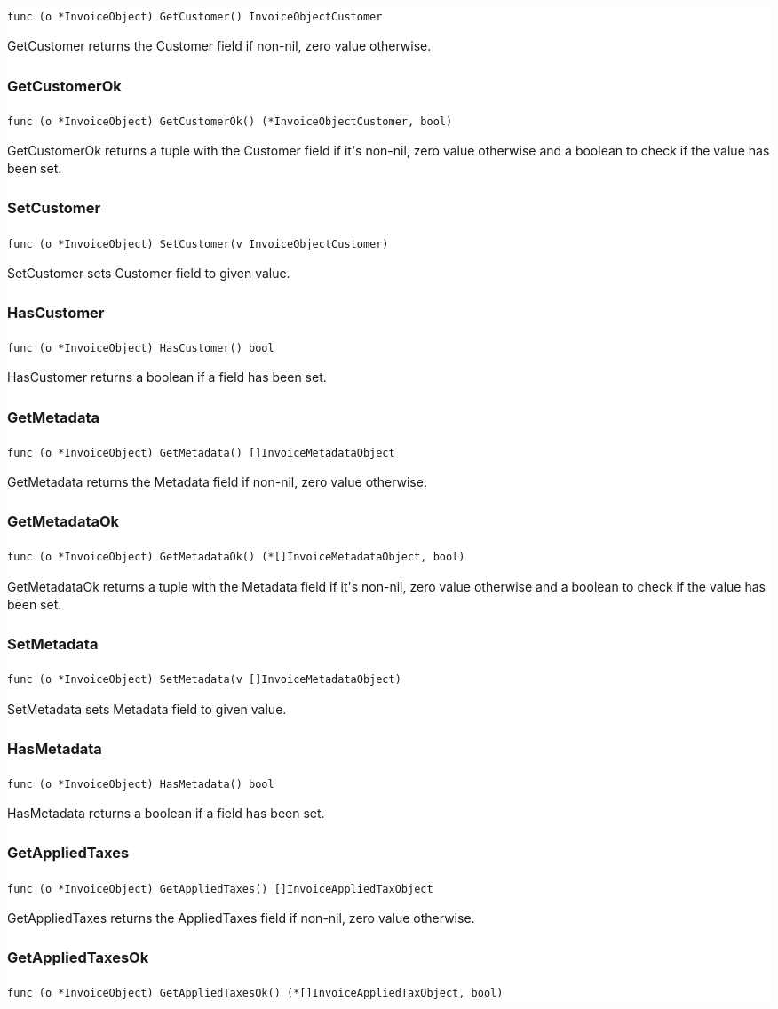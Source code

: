 `func (o *InvoiceObject) GetCustomer() InvoiceObjectCustomer`

GetCustomer returns the Customer field if non-nil, zero value otherwise.

### GetCustomerOk

`func (o *InvoiceObject) GetCustomerOk() (*InvoiceObjectCustomer, bool)`

GetCustomerOk returns a tuple with the Customer field if it's non-nil, zero value otherwise
and a boolean to check if the value has been set.

### SetCustomer

`func (o *InvoiceObject) SetCustomer(v InvoiceObjectCustomer)`

SetCustomer sets Customer field to given value.

### HasCustomer

`func (o *InvoiceObject) HasCustomer() bool`

HasCustomer returns a boolean if a field has been set.

### GetMetadata

`func (o *InvoiceObject) GetMetadata() []InvoiceMetadataObject`

GetMetadata returns the Metadata field if non-nil, zero value otherwise.

### GetMetadataOk

`func (o *InvoiceObject) GetMetadataOk() (*[]InvoiceMetadataObject, bool)`

GetMetadataOk returns a tuple with the Metadata field if it's non-nil, zero value otherwise
and a boolean to check if the value has been set.

### SetMetadata

`func (o *InvoiceObject) SetMetadata(v []InvoiceMetadataObject)`

SetMetadata sets Metadata field to given value.

### HasMetadata

`func (o *InvoiceObject) HasMetadata() bool`

HasMetadata returns a boolean if a field has been set.

### GetAppliedTaxes

`func (o *InvoiceObject) GetAppliedTaxes() []InvoiceAppliedTaxObject`

GetAppliedTaxes returns the AppliedTaxes field if non-nil, zero value otherwise.

### GetAppliedTaxesOk

`func (o *InvoiceObject) GetAppliedTaxesOk() (*[]InvoiceAppliedTaxObject, bool)`
